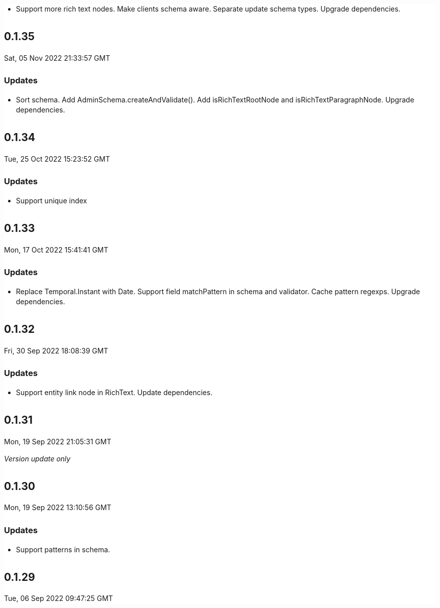 - Support more rich text nodes. Make clients schema aware. Separate update schema types.  Upgrade dependencies.

## 0.1.35
Sat, 05 Nov 2022 21:33:57 GMT

### Updates

- Sort schema. Add AdminSchema.createAndValidate(). Add isRichTextRootNode and isRichTextParagraphNode. Upgrade dependencies.

## 0.1.34
Tue, 25 Oct 2022 15:23:52 GMT

### Updates

- Support unique index

## 0.1.33
Mon, 17 Oct 2022 15:41:41 GMT

### Updates

- Replace Temporal.Instant with Date. Support field matchPattern in schema and validator. Cache pattern regexps. Upgrade dependencies.

## 0.1.32
Fri, 30 Sep 2022 18:08:39 GMT

### Updates

- Support entity link node in RichText. Update dependencies.

## 0.1.31
Mon, 19 Sep 2022 21:05:31 GMT

_Version update only_

## 0.1.30
Mon, 19 Sep 2022 13:10:56 GMT

### Updates

- Support patterns in schema.

## 0.1.29
Tue, 06 Sep 2022 09:47:25 GMT

